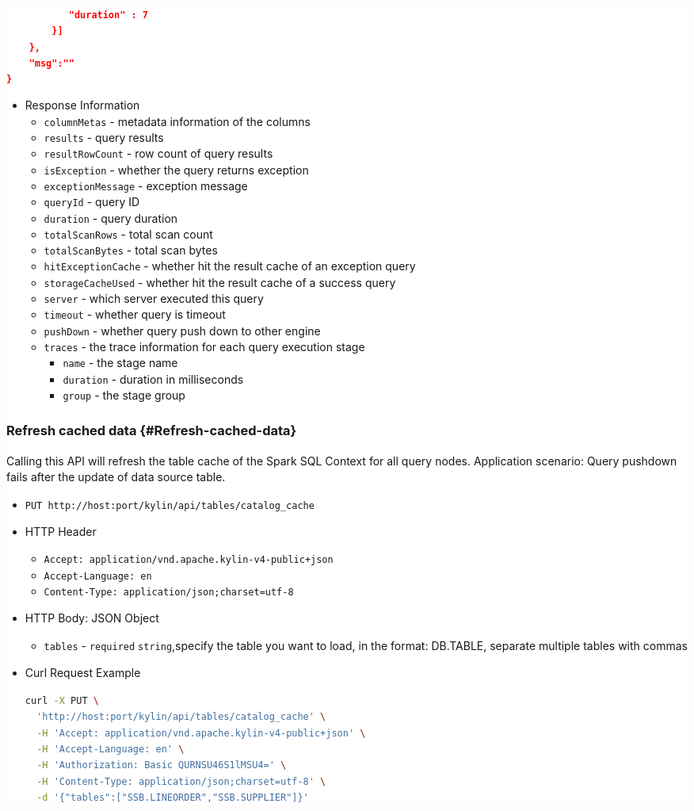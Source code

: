   ```json
             "duration" : 7
          }]
      },
      "msg":""
  }
  ```

- Response Information
  - `columnMetas` - metadata information of the columns
  - `results` - query results
  - `resultRowCount` - row count of query results
  - `isException` - whether the query returns exception
  - `exceptionMessage` - exception message
  - `queryId` - query ID
  - `duration` - query duration
  - `totalScanRows` - total scan count
  - `totalScanBytes` - total scan bytes
  - `hitExceptionCache` - whether hit the result cache of an exception query
  - `storageCacheUsed` - whether hit the result cache of a success query
  - `server` - which server executed this query
  - `timeout` - whether query is timeout
  - `pushDown` - whether query push down to other engine
  - `traces` - the trace information for each query execution stage
    - `name` - the stage name
    - `duration` - duration in milliseconds
    - `group` - the stage group

### Refresh cached data   {#Refresh-cached-data}

Calling this API will refresh the table cache of the Spark SQL Context for all query nodes. Application scenario: Query pushdown fails after the update of data source table.

- `PUT http://host:port/kylin/api/tables/catalog_cache`

- HTTP Header

  - `Accept: application/vnd.apache.kylin-v4-public+json`
  - `Accept-Language: en`
  - `Content-Type: application/json;charset=utf-8`

- HTTP Body: JSON Object

  - `tables` - `required` `string`,specify the table you want to load, in the format: DB.TABLE, separate multiple tables with commas

- Curl Request Example

  ```sh
  curl -X PUT \
    'http://host:port/kylin/api/tables/catalog_cache' \
    -H 'Accept: application/vnd.apache.kylin-v4-public+json' \
    -H 'Accept-Language: en' \
    -H 'Authorization: Basic QURNSU46S1lMSU4=' \
    -H 'Content-Type: application/json;charset=utf-8' \
    -d '{"tables":["SSB.LINEORDER","SSB.SUPPLIER"]}'
  ```
